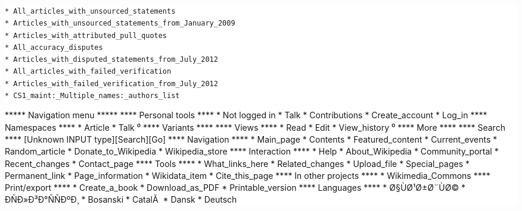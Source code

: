     * All_articles_with_unsourced_statements
    * Articles_with_unsourced_statements_from_January_2009
    * Articles_with_attributed_pull_quotes
    * All_accuracy_disputes
    * Articles_with_disputed_statements_from_July_2012
    * All_articles_with_failed_verification
    * Articles_with_failed_verification_from_July_2012
    * CS1_maint:_Multiple_names:_authors_list
***** Navigation menu *****
**** Personal tools ****
    * Not logged in
    * Talk
    * Contributions
    * Create_account
    * Log_in
**** Namespaces ****
    * Article
    * Talk
⁰
**** Variants ****
**** Views ****
    * Read
    * Edit
    * View_history
⁰
**** More ****
**** Search ****
[Unknown INPUT type][Search][Go]
**** Navigation ****
    * Main_page
    * Contents
    * Featured_content
    * Current_events
    * Random_article
    * Donate_to_Wikipedia
    * Wikipedia_store
**** Interaction ****
    * Help
    * About_Wikipedia
    * Community_portal
    * Recent_changes
    * Contact_page
**** Tools ****
    * What_links_here
    * Related_changes
    * Upload_file
    * Special_pages
    * Permanent_link
    * Page_information
    * Wikidata_item
    * Cite_this_page
**** In other projects ****
    * Wikimedia_Commons
**** Print/export ****
    * Create_a_book
    * Download_as_PDF
    * Printable_version
**** Languages ****
    * Ø§ÙØ¹Ø±Ø¨ÙØ©
    * ÐÑÐ»Ð³Ð°ÑÑÐºÐ¸
    * Bosanski
    * CatalÃ 
    * Dansk
    * Deutsch